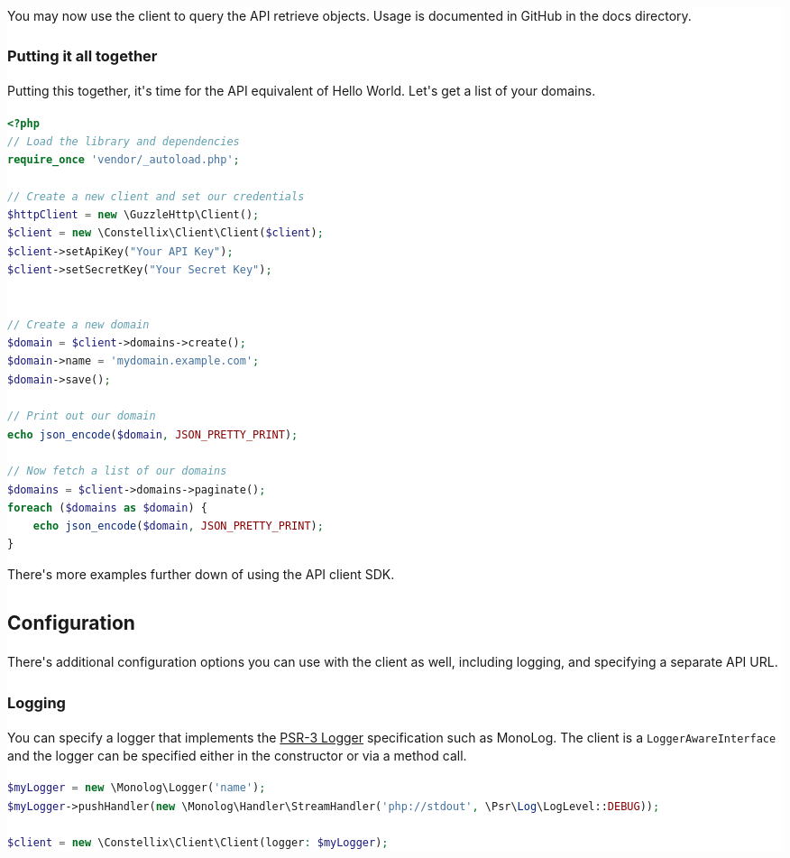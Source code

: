 You may now use the client to query the API retrieve objects. Usage is documented in GitHub in the docs directory.


### Putting it all together

Putting this together, it's time for the API equivalent of Hello World. Let's get a list of your domains.

```php
<?php
// Load the library and dependencies
require_once 'vendor/_autoload.php';

// Create a new client and set our credentials
$httpClient = new \GuzzleHttp\Client();
$client = new \Constellix\Client\Client($client);
$client->setApiKey("Your API Key");
$client->setSecretKey("Your Secret Key");


// Create a new domain
$domain = $client->domains->create();
$domain->name = 'mydomain.example.com';
$domain->save();

// Print out our domain
echo json_encode($domain, JSON_PRETTY_PRINT);

// Now fetch a list of our domains
$domains = $client->domains->paginate();
foreach ($domains as $domain) {
    echo json_encode($domain, JSON_PRETTY_PRINT);
}
```

There's more examples further down of using the API client SDK.

## Configuration

There's additional configuration options you can use with the client as well, including logging, and specifying a separate API URL.

 ### Logging

You can specify a logger that implements the [PSR-3 Logger](https://www.php-fig.org/psr/psr-3/) specification such as MonoLog. The client is a `LoggerAwareInterface` and the logger can be specified either in the constructor or via a method call.

```php
$myLogger = new \Monolog\Logger('name');
$myLogger->pushHandler(new \Monolog\Handler\StreamHandler('php://stdout', \Psr\Log\LogLevel::DEBUG));

$client = new \Constellix\Client\Client(logger: $myLogger);
```
